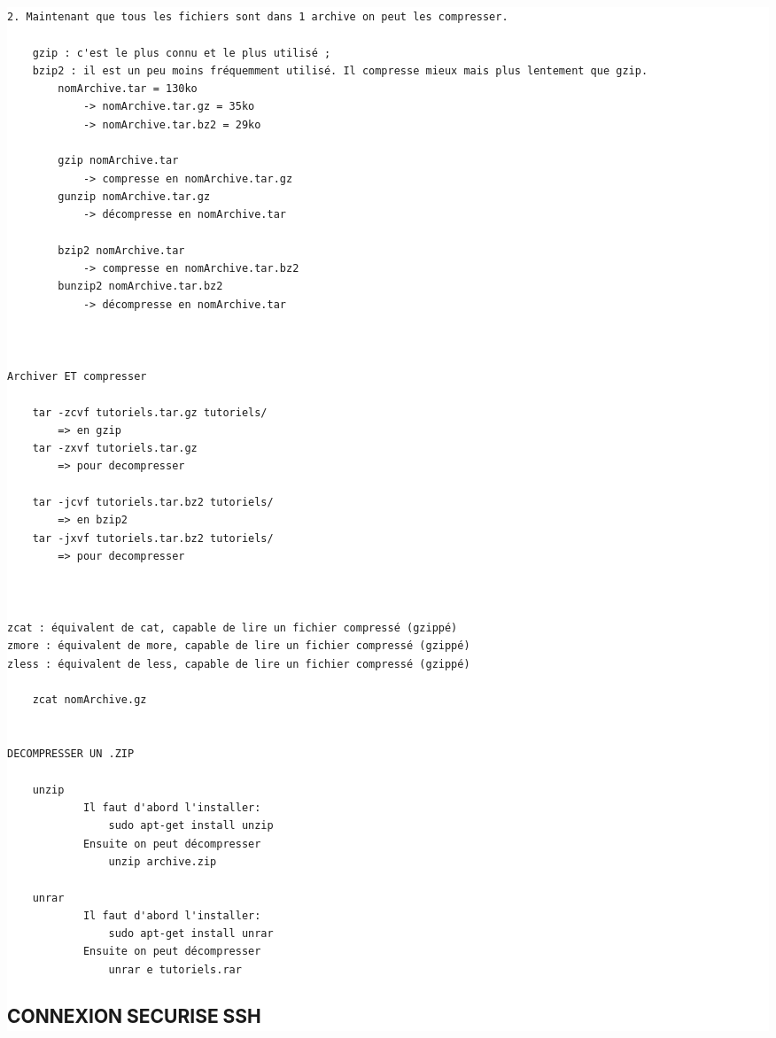 
    2. Maintenant que tous les fichiers sont dans 1 archive on peut les compresser.

        gzip : c'est le plus connu et le plus utilisé ;
        bzip2 : il est un peu moins fréquemment utilisé. Il compresse mieux mais plus lentement que gzip.
            nomArchive.tar = 130ko
                -> nomArchive.tar.gz = 35ko
                -> nomArchive.tar.bz2 = 29ko

            gzip nomArchive.tar
                -> compresse en nomArchive.tar.gz
            gunzip nomArchive.tar.gz
                -> décompresse en nomArchive.tar

            bzip2 nomArchive.tar
                -> compresse en nomArchive.tar.bz2
            bunzip2 nomArchive.tar.bz2
                -> décompresse en nomArchive.tar



    Archiver ET compresser

        tar -zcvf tutoriels.tar.gz tutoriels/
            => en gzip
        tar -zxvf tutoriels.tar.gz
            => pour decompresser

        tar -jcvf tutoriels.tar.bz2 tutoriels/
            => en bzip2
        tar -jxvf tutoriels.tar.bz2 tutoriels/
            => pour decompresser



    zcat : équivalent de cat, capable de lire un fichier compressé (gzippé)
    zmore : équivalent de more, capable de lire un fichier compressé (gzippé)
    zless : équivalent de less, capable de lire un fichier compressé (gzippé)        

        zcat nomArchive.gz


    DECOMPRESSER UN .ZIP

        unzip
                Il faut d'abord l'installer:
                    sudo apt-get install unzip
                Ensuite on peut décompresser
                    unzip archive.zip

        unrar
                Il faut d'abord l'installer:
                    sudo apt-get install unrar
                Ensuite on peut décompresser
                    unrar e tutoriels.rar




## CONNEXION SECURISE SSH
